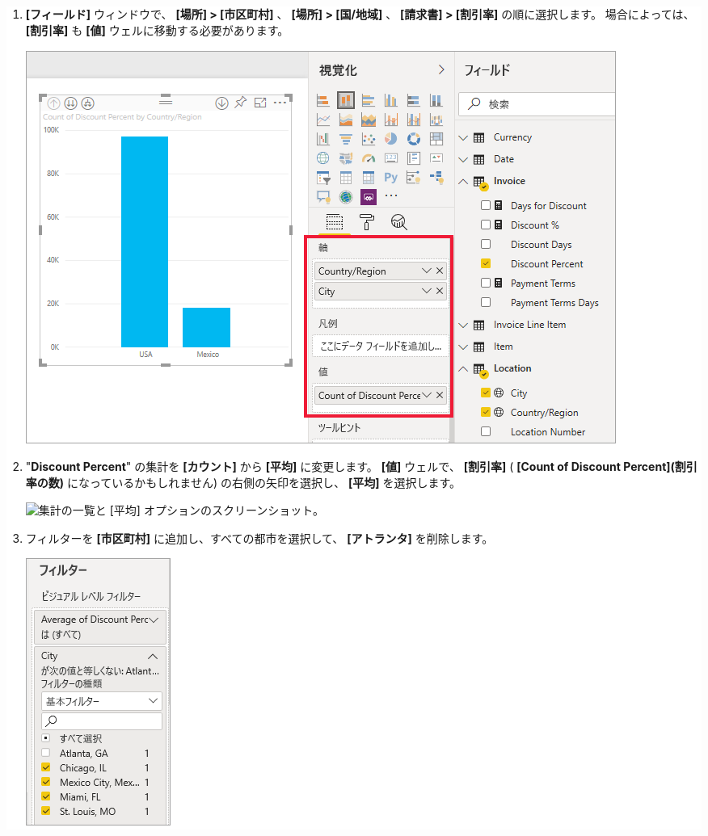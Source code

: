 1. **[フィールド]** ウィンドウで、 **[場所] > [市区町村]** 、 **[場所] > [国/地域]** 、 **[請求書] > [割引率]** の順に選択します。  場合によっては、 **[割引率]** も **[値]** ウェルに移動する必要があります。

    ![視覚化と、組み込まれた [都市] および [Count of Discount Percent]\(割引率の数\) のスクリーンショット。](media/power-bi-visualization-export-data/power-bi-build.png)

1. "**Discount Percent**" の集計を **[カウント]** から **[平均]** に変更します。 **[値]** ウェルで、 **[割引率]** ( **[Count of Discount Percent]\(割引率の数\)** になっているかもしれません) の右側の矢印を選択し、 **[平均]** を選択します。

    ![集計の一覧と [平均] オプションのスクリーンショット。](media/power-bi-visualization-export-data/power-bi-export-data6.png)

1. フィルターを **[市区町村]** に追加し、すべての都市を選択して、 **[アトランタ]** を削除します。

    ![[Atlanta, GA]\(アトランタ、GA\) チェック ボックスがオフになっている [市区町村] フィルターのスクリーンショット。](media/power-bi-visualization-export-data/power-bi-filter.png)
